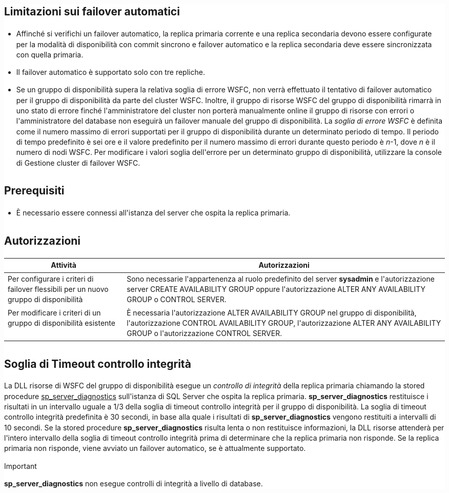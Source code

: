  
## <a name="limitations-on-automatic-failovers"></a><a name="Limitations"></a> Limitazioni sui failover automatici  
  
-   Affinché si verifichi un failover automatico, la replica primaria corrente e una replica secondaria devono essere configurate per la modalità di disponibilità con commit sincrono e failover automatico e la replica secondaria deve essere sincronizzata con quella primaria.  
  
-   Il failover automatico è supportato solo con tre repliche.  
  
-   Se un gruppo di disponibilità supera la relativa soglia di errore WSFC, non verrà effettuato il tentativo di failover automatico per il gruppo di disponibilità da parte del cluster WSFC. Inoltre, il gruppo di risorse WSFC del gruppo di disponibilità rimarrà in uno stato di errore finché l'amministratore del cluster non porterà manualmente online il gruppo di risorse con errori o l'amministratore del database non eseguirà un failover manuale del gruppo di disponibilità. La *soglia di errore WSFC* è definita come il numero massimo di errori supportati per il gruppo di disponibilità durante un determinato periodo di tempo. Il periodo di tempo predefinito è sei ore e il valore predefinito per il numero massimo di errori durante questo periodo è *n*-1, dove *n* è il numero di nodi WSFC. Per modificare i valori soglia dell'errore per un determinato gruppo di disponibilità, utilizzare la console di Gestione cluster di failover WSFC.  
  
##  <a name="prerequisites"></a><a name="Prerequisites"></a> Prerequisiti  
  
-   È necessario essere connessi all'istanza del server che ospita la replica primaria.  
   
##  <a name="permissions"></a><a name="Permissions"></a> Autorizzazioni  
  
|Attività|Autorizzazioni|  
|----------|-----------------|  
|Per configurare i criteri di failover flessibili per un nuovo gruppo di disponibilità|Sono necessarie l'appartenenza al ruolo predefinito del server **sysadmin** e l'autorizzazione server CREATE AVAILABILITY GROUP oppure l'autorizzazione ALTER ANY AVAILABILITY GROUP o CONTROL SERVER.|  
|Per modificare i criteri di un gruppo di disponibilità esistente|È necessaria l'autorizzazione ALTER AVAILABILITY GROUP nel gruppo di disponibilità, l'autorizzazione CONTROL AVAILABILITY GROUP, l'autorizzazione ALTER ANY AVAILABILITY GROUP o l'autorizzazione CONTROL SERVER.|  

##  <a name="health-check-timeout-threshold"></a><a name="HCtimeout"></a> Soglia di Timeout controllo integrità  
 La DLL risorse di WSFC del gruppo di disponibilità esegue un *controllo di integrità* della replica primaria chiamando la stored procedure [sp_server_diagnostics](../../../relational-databases/system-stored-procedures/sp-server-diagnostics-transact-sql.md) sull'istanza di SQL Server che ospita la replica primaria. **sp_server_diagnostics** restituisce i risultati in un intervallo uguale a 1/3 della soglia di timeout controllo integrità per il gruppo di disponibilità. La soglia di timeout controllo integrità predefinita è 30 secondi, in base alla quale i risultati di **sp_server_diagnostics** vengono restituiti a intervalli di 10 secondi. Se la stored procedure **sp_server_diagnostics** risulta lenta o non restituisce informazioni, la DLL risorse attenderà per l'intero intervallo della soglia di timeout controllo integrità prima di determinare che la replica primaria non risponde. Se la replica primaria non risponde, viene avviato un failover automatico, se è attualmente supportato.  
  
> [!IMPORTANT]  
>  **sp_server_diagnostics** non esegue controlli di integrità a livello di database.  
  